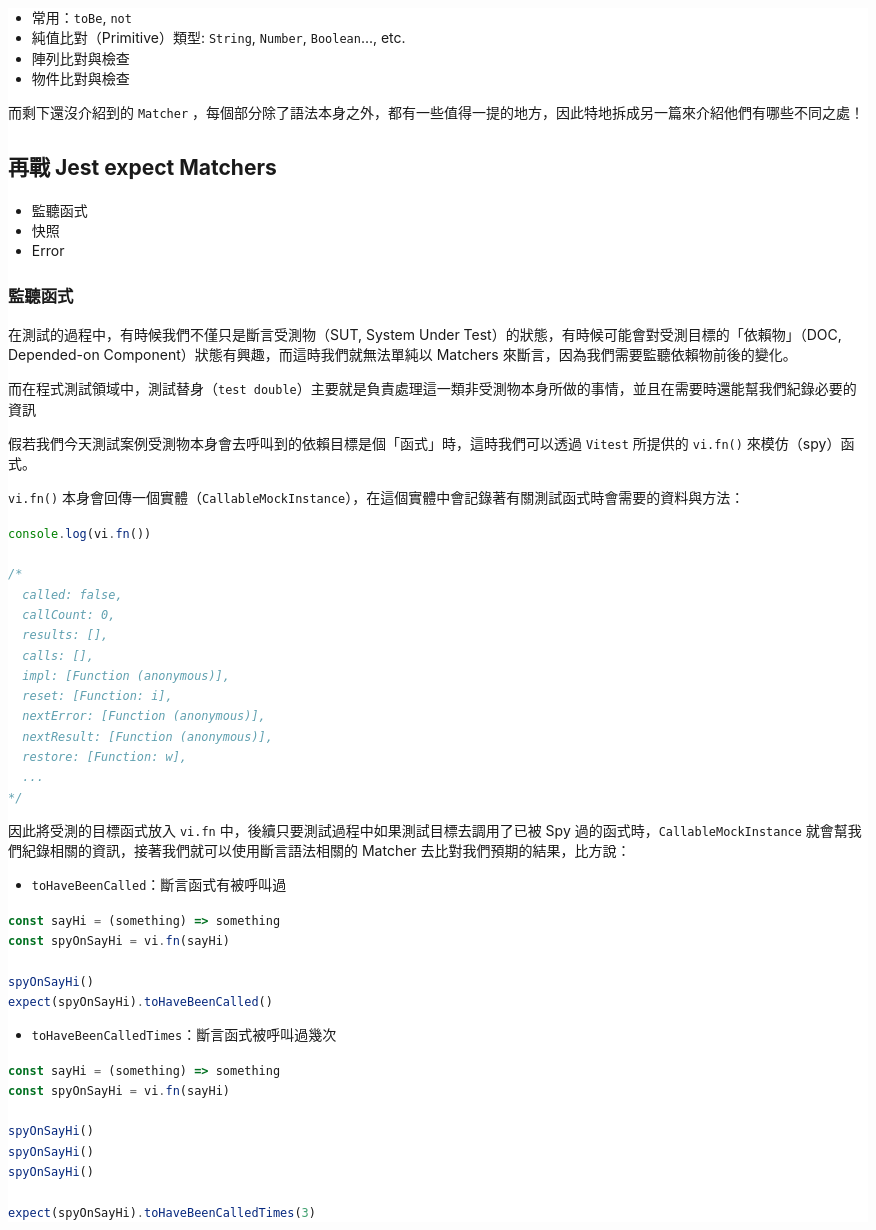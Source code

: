 - 常用：`toBe`, `not`
- 純值比對（Primitive）類型: `String`, `Number`, `Boolean`..., etc.
- 陣列比對與檢查
- 物件比對與檢查

而剩下還沒介紹到的 `Matcher` ，每個部分除了語法本身之外，都有一些值得一提的地方，因此特地拆成另一篇來介紹他們有哪些不同之處！



## 再戰 Jest expect Matchers

- 監聽函式
- 快照
- Error

### 監聽函式

在測試的過程中，有時候我們不僅只是斷言受測物（SUT, System Under Test）的狀態，有時候可能會對受測目標的「依賴物」（DOC, Depended-on Component）狀態有興趣，而這時我們就無法單純以 Matchers 來斷言，因為我們需要監聽依賴物前後的變化。

而在程式測試領域中，測試替身（`test double`）主要就是負責處理這一類非受測物本身所做的事情，並且在需要時還能幫我們紀錄必要的資訊

假若我們今天測試案例受測物本身會去呼叫到的依賴目標是個「函式」時，這時我們可以透過 `Vitest` 所提供的 `vi.fn()` 來模仿（spy）函式。

`vi.fn()` 本身會回傳一個實體（`CallableMockInstance`），在這個實體中會記錄著有關測試函式時會需要的資料與方法：
```js
console.log(vi.fn())

/*
  called: false,
  callCount: 0,
  results: [],
  calls: [],
  impl: [Function (anonymous)],
  reset: [Function: i],
  nextError: [Function (anonymous)],
  nextResult: [Function (anonymous)],
  restore: [Function: w],
  ...
*/
```

因此將受測的目標函式放入 `vi.fn` 中，後續只要測試過程中如果測試目標去調用了已被 Spy 過的函式時，`CallableMockInstance` 就會幫我們紀錄相關的資訊，接著我們就可以使用斷言語法相關的 Matcher 去比對我們預期的結果，比方說：

- `toHaveBeenCalled`：斷言函式有被呼叫過
```js
const sayHi = (something) => something
const spyOnSayHi = vi.fn(sayHi)

spyOnSayHi()
expect(spyOnSayHi).toHaveBeenCalled()
```

- `toHaveBeenCalledTimes`：斷言函式被呼叫過幾次
```js
const sayHi = (something) => something
const spyOnSayHi = vi.fn(sayHi)

spyOnSayHi()
spyOnSayHi()
spyOnSayHi()

expect(spyOnSayHi).toHaveBeenCalledTimes(3)
```
